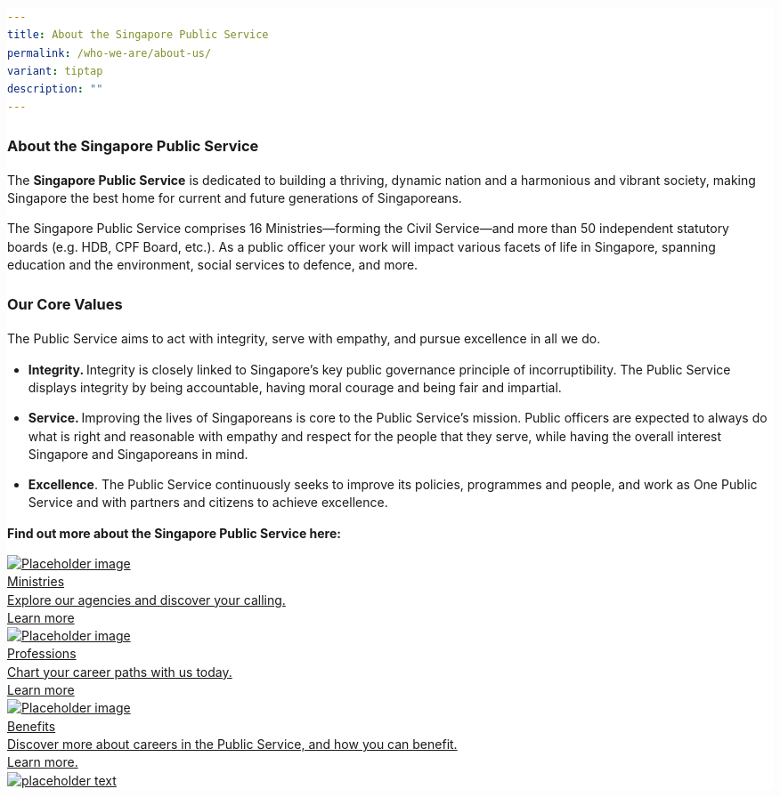 ```yaml
---
title: About the Singapore Public Service
permalink: /who-we-are/about-us/
variant: tiptap
description: ""
---
```

<h3><strong>About the Singapore Public Service</strong></h3>
<p>The <strong>Singapore Public Service</strong> is dedicated to building a
thriving, dynamic nation and a harmonious and vibrant society, making Singapore
the best home for current and future generations of Singaporeans.</p>
<p>The Singapore Public Service comprises 16 Ministries—forming the Civil
Service—and more than 50 independent statutory boards (e.g. HDB, CPF Board,
etc.). As a public officer your work will impact various facets of life
in Singapore, spanning education and the environment, social services to
defence, and more.</p>
<h3><strong>Our Core Values</strong></h3>
<p>The Public Service aims to act with integrity, serve with empathy, and
pursue excellence in all we do.</p>
<ul data-tight="true" class="tight">
<li>
<p><strong>Integrity. </strong>Integrity is closely linked to Singapore’s
key public governance principle of incorruptibility. The Public Service
displays integrity by being accountable, having moral courage and being
fair and impartial.</p>
</li>
<li>
<p><strong>Service. </strong>Improving the lives of Singaporeans is core
to the Public Service’s mission.&nbsp;Public officers are expected to always
do what is right and reasonable with empathy and respect for the people
that they serve, while having the overall interest Singapore and Singaporeans
in mind.</p>
</li>
<li>
<p><strong>Excellence</strong>. The Public Service continuously seeks to
improve its policies, programmes and people, and work as One Public Service
and with partners and citizens to achieve excellence.</p>
</li>
</ul>
<p><strong>Find out more about the Singapore Public Service here:</strong>
</p>
<div class="isomer-card-grid"><a rel="noopener noreferrer nofollow" href="https://www.isomer.gov.sg" class="isomer-card"><div class="isomer-card-image"><div class="isomer-image-wrapper"><img style="width: 100%" height="auto" width="100%" alt="Placeholder image" src="https://placehold.co/600x400"></div></div><div class="isomer-card-body"><div class="isomer-card-title">Ministries</div><div class="isomer-card-description">Explore our agencies and discover your calling.</div><div class="isomer-card-link">Learn more</div></div></a>
<a rel="noopener noreferrer nofollow" href="https://www.isomer.gov.sg" class="isomer-card">
<div class="isomer-card-image">
<div class="isomer-image-wrapper">
<img style="width: 100%" height="auto" width="100%" alt="Placeholder image" src="https://placehold.co/600x400">
</div>
</div>
<div class="isomer-card-body">
<div class="isomer-card-title">Professions</div>
<div class="isomer-card-description">Chart your career paths with us today.</div>
<div class="isomer-card-link">Learn more</div>
</div>
</a><a rel="noopener noreferrer nofollow" href="https://www.isomer.gov.sg" class="isomer-card"><div class="isomer-card-image"><div class="isomer-image-wrapper"><img style="width: 100%" height="auto" width="100%" alt="Placeholder image" src="https://placehold.co/600x400"></div></div><div class="isomer-card-body"><div class="isomer-card-title">Benefits</div><div class="isomer-card-description">Discover more about careers in the Public Service, and how you can benefit.</div><div class="isomer-card-link">Learn more.</div></div></a>
<a rel="noopener noreferrer nofollow" href="https://www.isomer.gov.sg" class="isomer-card">
<div class="isomer-card-image">
<div class="isomer-image-wrapper">
<img style="width: 100%" height="auto" width="100%" alt="placeholder text" src="https://placehold.co/600x400">
</div>
</div>